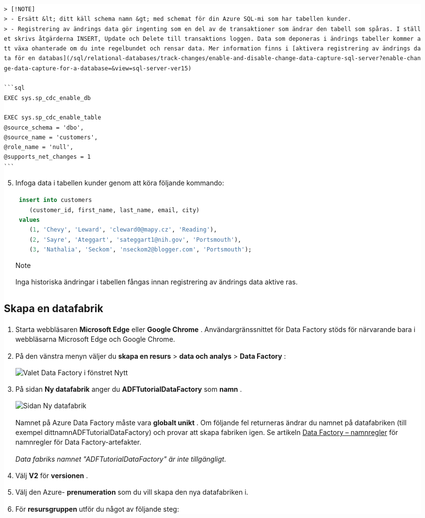     > [!NOTE]
    > - Ersätt &lt; ditt käll schema namn &gt; med schemat för din Azure SQL-mi som har tabellen kunder.
    > - Registrering av ändrings data gör ingenting som en del av de transaktioner som ändrar den tabell som spåras. I stället skrivs åtgärderna INSERT, Update och Delete till transaktions loggen. Data som deponeras i ändrings tabeller kommer att växa ohanterade om du inte regelbundet och rensar data. Mer information finns i [aktivera registrering av ändrings data för en databas](/sql/relational-databases/track-changes/enable-and-disable-change-data-capture-sql-server?enable-change-data-capture-for-a-database=&view=sql-server-ver15)

    ```sql
    EXEC sys.sp_cdc_enable_db 
    
    EXEC sys.sp_cdc_enable_table
    @source_schema = 'dbo',
    @source_name = 'customers', 
    @role_name = 'null',
    @supports_net_changes = 1
    ```
5. Infoga data i tabellen kunder genom att köra följande kommando:

    ```sql
     insert into customers 
        (customer_id, first_name, last_name, email, city) 
     values 
        (1, 'Chevy', 'Leward', 'cleward0@mapy.cz', 'Reading'),
        (2, 'Sayre', 'Ateggart', 'sateggart1@nih.gov', 'Portsmouth'),
        (3, 'Nathalia', 'Seckom', 'nseckom2@blogger.com', 'Portsmouth');
    ```

    > [!NOTE]
    > Inga historiska ändringar i tabellen fångas innan registrering av ändrings data aktive ras.

## <a name="create-a-data-factory"></a>Skapa en datafabrik

1. Starta webbläsaren **Microsoft Edge** eller **Google Chrome** . Användargränssnittet för Data Factory stöds för närvarande bara i webbläsarna Microsoft Edge och Google Chrome.
1. På den vänstra menyn väljer du **skapa en resurs**  >  **data och analys**  >  **Data Factory** :

   ![Valet Data Factory i fönstret Nytt](./media/tutorial-incremental-copy-change-data-capture-feature-portal/new-azure-data-factory-menu.png)

2. På sidan **Ny datafabrik** anger du **ADFTutorialDataFactory** som **namn** .

     ![Sidan Ny datafabrik](./media/tutorial-incremental-copy-change-data-capture-feature-portal/new-azure-data-factory.png)

   Namnet på Azure Data Factory måste vara **globalt unikt** . Om följande fel returneras ändrar du namnet på datafabriken (till exempel dittnamnADFTutorialDataFactory) och provar att skapa fabriken igen. Se artikeln [Data Factory – namnregler](naming-rules.md) för namnregler för Data Factory-artefakter.

    *Data fabriks namnet "ADFTutorialDataFactory" är inte tillgängligt.*
3. Välj **V2** för **versionen** .
4. Välj den Azure- **prenumeration** som du vill skapa den nya datafabriken i.
5. För **resursgruppen** utför du något av följande steg:
